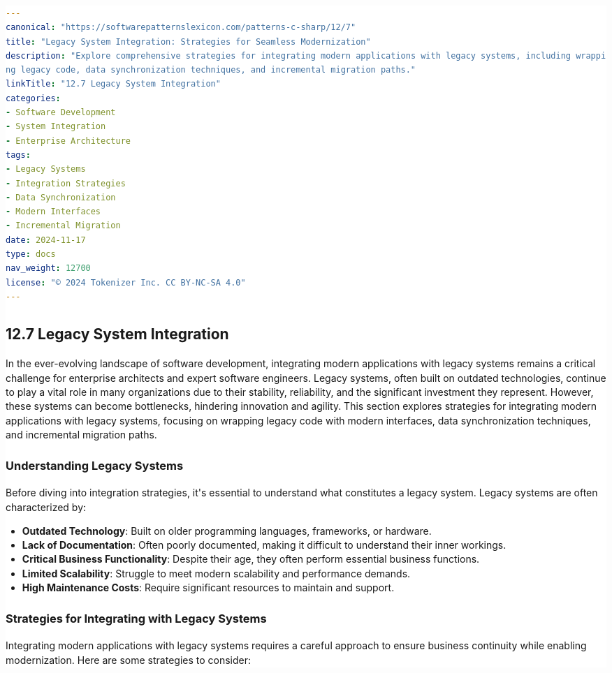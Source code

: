 ```yaml
---
canonical: "https://softwarepatternslexicon.com/patterns-c-sharp/12/7"
title: "Legacy System Integration: Strategies for Seamless Modernization"
description: "Explore comprehensive strategies for integrating modern applications with legacy systems, including wrapping legacy code, data synchronization techniques, and incremental migration paths."
linkTitle: "12.7 Legacy System Integration"
categories:
- Software Development
- System Integration
- Enterprise Architecture
tags:
- Legacy Systems
- Integration Strategies
- Data Synchronization
- Modern Interfaces
- Incremental Migration
date: 2024-11-17
type: docs
nav_weight: 12700
license: "© 2024 Tokenizer Inc. CC BY-NC-SA 4.0"
---
```


## 12.7 Legacy System Integration

In the ever-evolving landscape of software development, integrating modern applications with legacy systems remains a critical challenge for enterprise architects and expert software engineers. Legacy systems, often built on outdated technologies, continue to play a vital role in many organizations due to their stability, reliability, and the significant investment they represent. However, these systems can become bottlenecks, hindering innovation and agility. This section explores strategies for integrating modern applications with legacy systems, focusing on wrapping legacy code with modern interfaces, data synchronization techniques, and incremental migration paths.

### Understanding Legacy Systems

Before diving into integration strategies, it's essential to understand what constitutes a legacy system. Legacy systems are often characterized by:

- **Outdated Technology**: Built on older programming languages, frameworks, or hardware.
- **Lack of Documentation**: Often poorly documented, making it difficult to understand their inner workings.
- **Critical Business Functionality**: Despite their age, they often perform essential business functions.
- **Limited Scalability**: Struggle to meet modern scalability and performance demands.
- **High Maintenance Costs**: Require significant resources to maintain and support.

### Strategies for Integrating with Legacy Systems

Integrating modern applications with legacy systems requires a careful approach to ensure business continuity while enabling modernization. Here are some strategies to consider:
